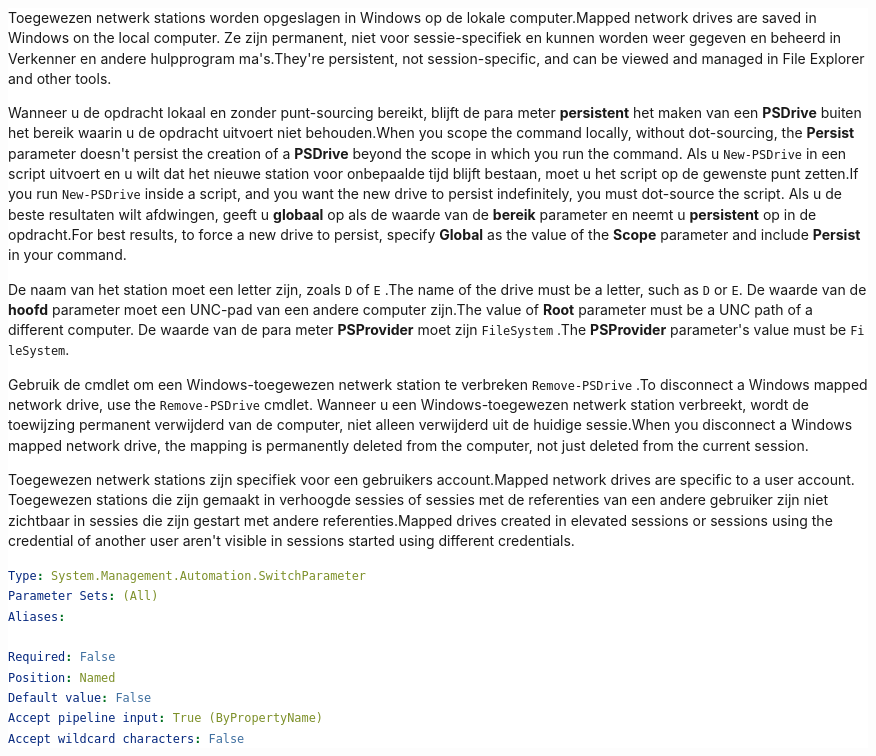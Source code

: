 <span data-ttu-id="0b627-197">Toegewezen netwerk stations worden opgeslagen in Windows op de lokale computer.</span><span class="sxs-lookup"><span data-stu-id="0b627-197">Mapped network drives are saved in Windows on the local computer.</span></span> <span data-ttu-id="0b627-198">Ze zijn permanent, niet voor sessie-specifiek en kunnen worden weer gegeven en beheerd in Verkenner en andere hulpprogram ma's.</span><span class="sxs-lookup"><span data-stu-id="0b627-198">They're persistent, not session-specific, and can be viewed and managed in File Explorer and other tools.</span></span>

<span data-ttu-id="0b627-199">Wanneer u de opdracht lokaal en zonder punt-sourcing bereikt, blijft de para meter **persistent** het maken van een **PSDrive** buiten het bereik waarin u de opdracht uitvoert niet behouden.</span><span class="sxs-lookup"><span data-stu-id="0b627-199">When you scope the command locally, without dot-sourcing, the **Persist** parameter doesn't persist the creation of a **PSDrive** beyond the scope in which you run the command.</span></span> <span data-ttu-id="0b627-200">Als u `New-PSDrive` in een script uitvoert en u wilt dat het nieuwe station voor onbepaalde tijd blijft bestaan, moet u het script op de gewenste punt zetten.</span><span class="sxs-lookup"><span data-stu-id="0b627-200">If you run `New-PSDrive` inside a script, and you want the new drive to persist indefinitely, you must dot-source the script.</span></span> <span data-ttu-id="0b627-201">Als u de beste resultaten wilt afdwingen, geeft u **globaal** op als de waarde van de **bereik** parameter en neemt u **persistent** op in de opdracht.</span><span class="sxs-lookup"><span data-stu-id="0b627-201">For best results, to force a new drive to persist, specify **Global** as the value of the **Scope** parameter and include **Persist** in your command.</span></span>

<span data-ttu-id="0b627-202">De naam van het station moet een letter zijn, zoals `D` of `E` .</span><span class="sxs-lookup"><span data-stu-id="0b627-202">The name of the drive must be a letter, such as `D` or `E`.</span></span> <span data-ttu-id="0b627-203">De waarde van de **hoofd** parameter moet een UNC-pad van een andere computer zijn.</span><span class="sxs-lookup"><span data-stu-id="0b627-203">The value of **Root** parameter must be a UNC path of a different computer.</span></span> <span data-ttu-id="0b627-204">De waarde van de para meter **PSProvider** moet zijn `FileSystem` .</span><span class="sxs-lookup"><span data-stu-id="0b627-204">The **PSProvider** parameter's value must be `FileSystem`.</span></span>

<span data-ttu-id="0b627-205">Gebruik de cmdlet om een Windows-toegewezen netwerk station te verbreken `Remove-PSDrive` .</span><span class="sxs-lookup"><span data-stu-id="0b627-205">To disconnect a Windows mapped network drive, use the `Remove-PSDrive` cmdlet.</span></span> <span data-ttu-id="0b627-206">Wanneer u een Windows-toegewezen netwerk station verbreekt, wordt de toewijzing permanent verwijderd van de computer, niet alleen verwijderd uit de huidige sessie.</span><span class="sxs-lookup"><span data-stu-id="0b627-206">When you disconnect a Windows mapped network drive, the mapping is permanently deleted from the computer, not just deleted from the current session.</span></span>

<span data-ttu-id="0b627-207">Toegewezen netwerk stations zijn specifiek voor een gebruikers account.</span><span class="sxs-lookup"><span data-stu-id="0b627-207">Mapped network drives are specific to a user account.</span></span> <span data-ttu-id="0b627-208">Toegewezen stations die zijn gemaakt in verhoogde sessies of sessies met de referenties van een andere gebruiker zijn niet zichtbaar in sessies die zijn gestart met andere referenties.</span><span class="sxs-lookup"><span data-stu-id="0b627-208">Mapped drives created in elevated sessions or sessions using the credential of another user aren't visible in sessions started using different credentials.</span></span>

```yaml
Type: System.Management.Automation.SwitchParameter
Parameter Sets: (All)
Aliases:

Required: False
Position: Named
Default value: False
Accept pipeline input: True (ByPropertyName)
Accept wildcard characters: False
```
